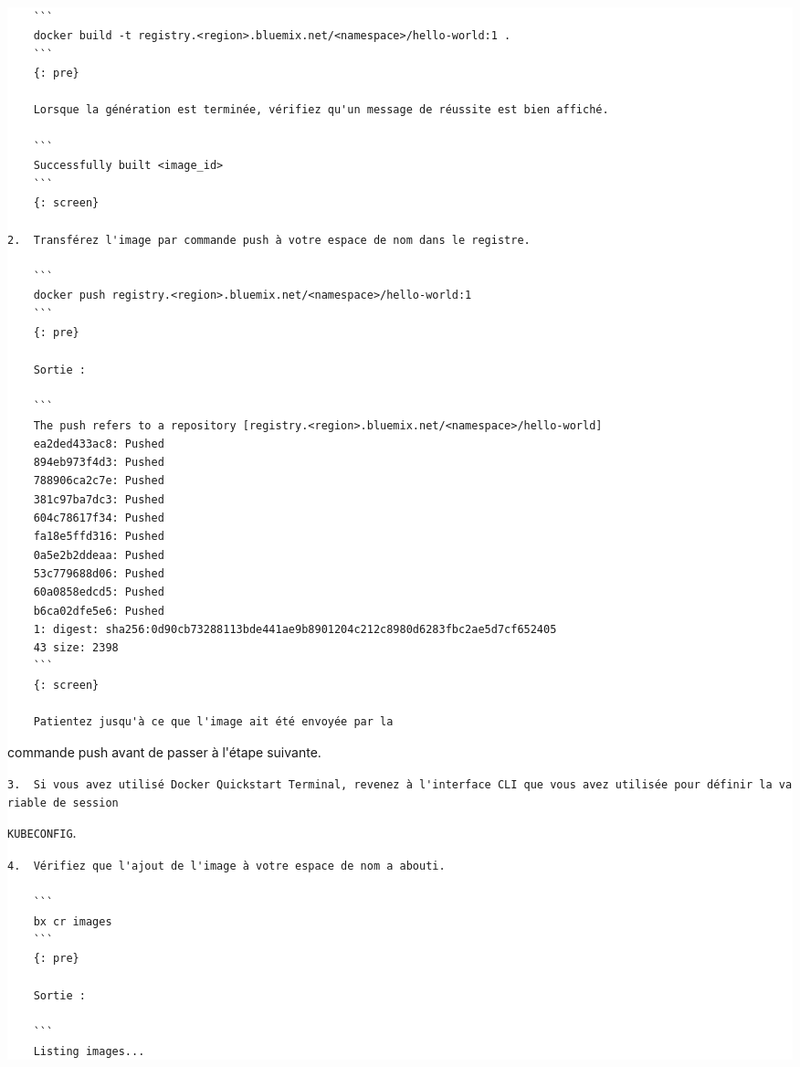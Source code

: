         ```
        docker build -t registry.<region>.bluemix.net/<namespace>/hello-world:1 .
        ```
        {: pre}

        Lorsque la génération est terminée, vérifiez qu'un message de réussite est bien affiché.

        ```
        Successfully built <image_id>
        ```
        {: screen}

    2.  Transférez l'image par commande push à votre espace de nom dans le registre.

        ```
        docker push registry.<region>.bluemix.net/<namespace>/hello-world:1
        ```
        {: pre}

        Sortie :

        ```
        The push refers to a repository [registry.<region>.bluemix.net/<namespace>/hello-world]
        ea2ded433ac8: Pushed
        894eb973f4d3: Pushed
        788906ca2c7e: Pushed
        381c97ba7dc3: Pushed
        604c78617f34: Pushed
        fa18e5ffd316: Pushed
        0a5e2b2ddeaa: Pushed
        53c779688d06: Pushed
        60a0858edcd5: Pushed
        b6ca02dfe5e6: Pushed
        1: digest: sha256:0d90cb73288113bde441ae9b8901204c212c8980d6283fbc2ae5d7cf652405
        43 size: 2398
        ```
        {: screen}

        Patientez jusqu'à ce que l'image ait été envoyée par la
commande push avant de passer à l'étape suivante.

    3.  Si vous avez utilisé Docker Quickstart Terminal, revenez à l'interface CLI que vous avez utilisée pour définir la variable de session
`KUBECONFIG`.

    4.  Vérifiez que l'ajout de l'image à votre espace de nom a abouti.

        ```
        bx cr images
        ```
        {: pre}

        Sortie :

        ```
        Listing images...
